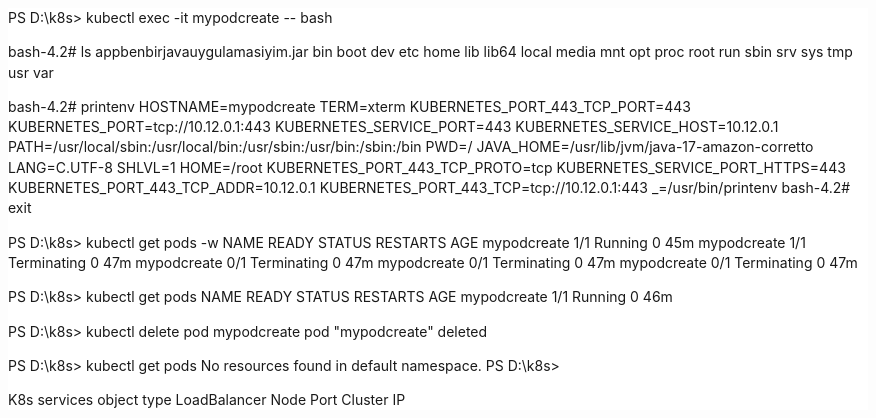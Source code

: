 

PS D:\k8s> kubectl exec -it mypodcreate 	 -- 	bash

bash-4.2# ls
appbenbirjavauygulamasiyim.jar  bin  boot  dev  etc  home  lib  lib64  local  media  mnt  opt  proc  root  run  sbin  srv  sys  tmp  usr  var

bash-4.2# printenv
HOSTNAME=mypodcreate
TERM=xterm
KUBERNETES_PORT_443_TCP_PORT=443
KUBERNETES_PORT=tcp://10.12.0.1:443
KUBERNETES_SERVICE_PORT=443
KUBERNETES_SERVICE_HOST=10.12.0.1
PATH=/usr/local/sbin:/usr/local/bin:/usr/sbin:/usr/bin:/sbin:/bin
PWD=/
JAVA_HOME=/usr/lib/jvm/java-17-amazon-corretto
LANG=C.UTF-8
SHLVL=1
HOME=/root
KUBERNETES_PORT_443_TCP_PROTO=tcp
KUBERNETES_SERVICE_PORT_HTTPS=443
KUBERNETES_PORT_443_TCP_ADDR=10.12.0.1
KUBERNETES_PORT_443_TCP=tcp://10.12.0.1:443
_=/usr/bin/printenv
bash-4.2# exit






PS D:\k8s> kubectl get pods -w
NAME          READY   STATUS    RESTARTS   AGE
mypodcreate   1/1     Running   0          45m
mypodcreate   1/1     Terminating   0          47m
mypodcreate   0/1     Terminating   0          47m
mypodcreate   0/1     Terminating   0          47m
mypodcreate   0/1     Terminating   0          47m




PS D:\k8s> kubectl get pods
NAME          READY   STATUS    RESTARTS   AGE
mypodcreate   1/1     Running   0          46m


PS D:\k8s> kubectl delete  pod mypodcreate
pod "mypodcreate" deleted


PS D:\k8s> kubectl get pods
No resources found in default namespace.
PS D:\k8s>




K8s services object type
LoadBalancer
Node Port
Cluster IP
